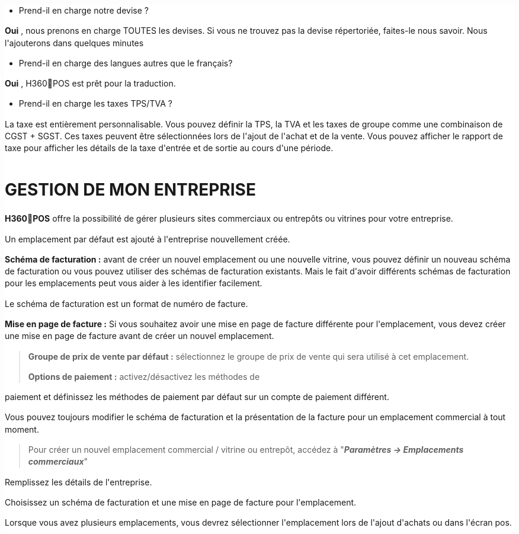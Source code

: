 -   Prend-il en charge notre devise ?

**Oui** , nous prenons en charge TOUTES les devises. Si vous ne trouvez
pas la devise répertoriée, faites-le nous savoir. Nous l\'ajouterons
dans quelques minutes

-   Prend-il en charge des langues autres que le français?

**Oui** , H360🛒POS est prêt pour la traduction.

-   Prend-il en charge les taxes TPS/TVA ?

La taxe est entièrement personnalisable. Vous pouvez définir la TPS, la
TVA et les taxes de groupe comme une combinaison de CGST + SGST. Ces
taxes peuvent être sélectionnées lors de l\'ajout de l\'achat et de la
vente. Vous pouvez afficher le rapport de taxe pour afficher les détails
de la taxe d\'entrée et de sortie au cours d\'une période.

# GESTION DE MON ENTREPRISE

**H360🛒POS** offre la possibilité de gérer plusieurs sites commerciaux
ou entrepôts ou vitrines pour votre entreprise.

Un emplacement par défaut est ajouté à l\'entreprise nouvellement créée.

**Schéma de facturation :** avant de créer un nouvel emplacement ou une
nouvelle vitrine, vous pouvez définir un nouveau schéma de facturation
ou vous pouvez utiliser des schémas de facturation existants. Mais le
fait d\'avoir différents schémas de facturation pour les emplacements
peut vous aider à les identifier facilement.

Le schéma de facturation est un format de numéro de facture.

**Mise en page de facture :** Si vous souhaitez avoir une mise en page
de facture différente pour l\'emplacement, vous devez créer une mise en
page de facture avant de créer un nouvel emplacement.

> **Groupe de prix de vente par défaut :** sélectionnez le groupe de
> prix de vente qui sera utilisé à cet emplacement.
>
> **Options de paiement :** activez/désactivez les méthodes de

paiement et définissez les méthodes de paiement par défaut sur un compte
de paiement différent.

Vous pouvez toujours modifier le schéma de facturation et la
présentation de la facture pour un emplacement commercial à tout moment.

> Pour créer un nouvel emplacement commercial / vitrine ou entrepôt,
> accédez à \"***Paramètres -\> Emplacements commerciaux***\"

Remplissez les détails de l\'entreprise.

Choisissez un schéma de facturation et une mise en page de facture pour
l\'emplacement.

Lorsque vous avez plusieurs emplacements, vous devrez sélectionner
l\'emplacement lors de l\'ajout d\'achats ou dans l\'écran pos.

